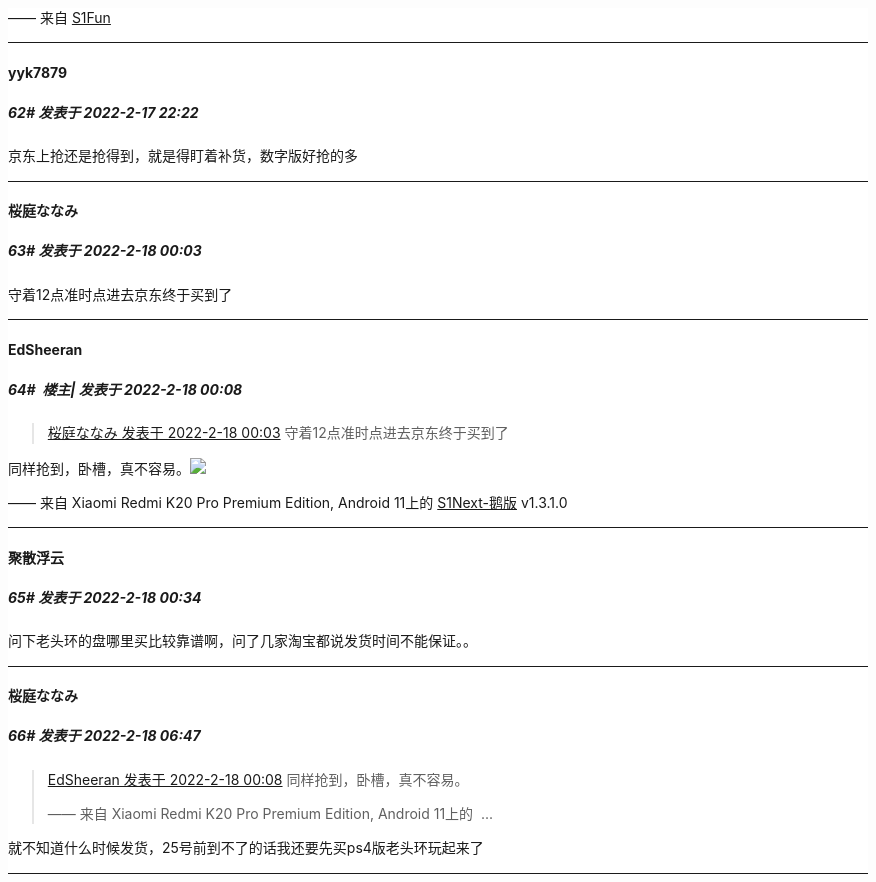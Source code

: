 —— 来自 [S1Fun](https://s1fun.koalcat.com)

*****

####  yyk7879  
##### 62#       发表于 2022-2-17 22:22

京东上抢还是抢得到，就是得盯着补货，数字版好抢的多



*****

####  桜庭ななみ  
##### 63#       发表于 2022-2-18 00:03

守着12点准时点进去京东终于买到了



*****

####  EdSheeran  
##### 64#         楼主| 发表于 2022-2-18 00:08

<blockquote><a href="httphttps://bbs.saraba1st.com/2b/forum.php?mod=redirect&amp;goto=findpost&amp;pid=54733304&amp;ptid=2052424" target="_blank">桜庭ななみ 发表于 2022-2-18 00:03</a>
守着12点准时点进去京东终于买到了</blockquote>
同样抢到，卧槽，真不容易。<img src="https://static.saraba1st.com/image/smiley/face2017/025.png" referrerpolicy="no-referrer">

—— 来自 Xiaomi Redmi K20 Pro Premium Edition, Android 11上的 [S1Next-鹅版](https://github.com/ykrank/S1-Next/releases) v1.3.1.0



*****

####  聚散浮云  
##### 65#       发表于 2022-2-18 00:34

问下老头环的盘哪里买比较靠谱啊，问了几家淘宝都说发货时间不能保证。。



*****

####  桜庭ななみ  
##### 66#       发表于 2022-2-18 06:47

<blockquote><a href="httphttps://bbs.saraba1st.com/2b/forum.php?mod=redirect&amp;goto=findpost&amp;pid=54733364&amp;ptid=2052424" target="_blank">EdSheeran 发表于 2022-2-18 00:08</a>
同样抢到，卧槽，真不容易。

—— 来自 Xiaomi Redmi K20 Pro Premium Edition, Android 11上的  ...</blockquote>
就不知道什么时候发货，25号前到不了的话我还要先买ps4版老头环玩起来了



*****
